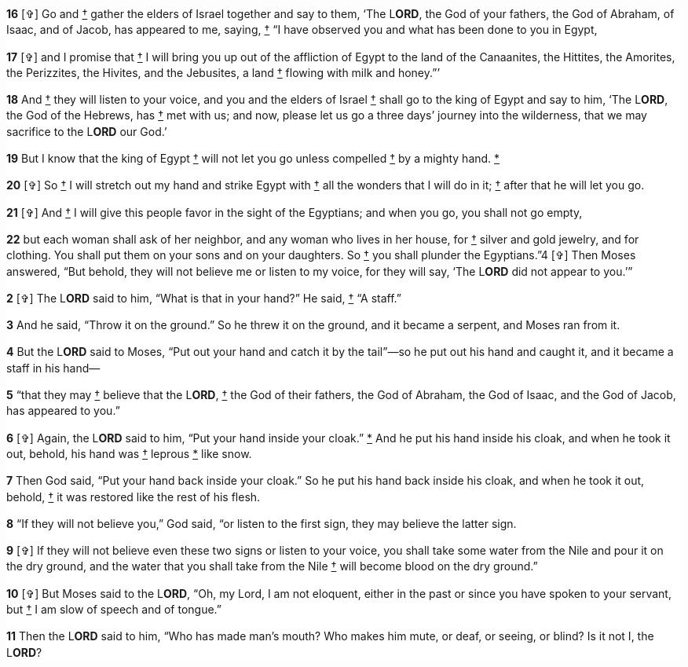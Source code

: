 **16** [✞] Go and [†](#Extext_EFN74) gather the elders of Israel together and say to them, ‘The L**ORD**, the God of your fathers, the God of Abraham, of Isaac, and of Jacob, has appeared to me, saying, [†](#Extext_EFN75) “I have observed you and what has been done to you in Egypt,

**17** [✞] and I promise that [†](#Extext_EFN76) I will bring you up out of the affliction of Egypt to the land of the Canaanites, the Hittites, the Amorites, the Perizzites, the Hivites, and the Jebusites, a land [†](#Extext_EFN76) flowing with milk and honey.”’

**18**  And [†](#Extext_EFN77) they will listen to your voice, and you and the elders of Israel [†](#Extext_EFN78) shall go to the king of Egypt and say to him, ‘The L**ORD**, the God of the Hebrews, has [†](#Extext_EFN79) met with us; and now, please let us go a three days’ journey into the wilderness, that we may sacrifice to the L**ORD** our God.’

**19**  But I know that the king of Egypt [†](#Extext_EFN80) will not let you go unless compelled [†](#Extext_EFN81) by a mighty hand. [*](#Ex_NC8)

**20** [✞] So [†](#Extext_EFN82) I will stretch out my hand and strike Egypt with [†](#Extext_EFN83) all the wonders that I will do in it; [†](#Extext_EFN84) after that he will let you go.

**21** [✞] And [†](#Extext_EFN85) I will give this people favor in the sight of the Egyptians; and when you go, you shall not go empty,

**22**  but each woman shall ask of her neighbor, and any woman who lives in her house, for [†](#Extext_EFN86) silver and gold jewelry, and for clothing. You shall put them on your sons and on your daughters. So [†](#Extext_EFN87) you shall plunder the Egyptians.”4 [✞] Then Moses answered, “But behold, they will not believe me or listen to my voice, for they will say, ‘The L**ORD** did not appear to you.’”

**2** [✞] The L**ORD** said to him, “What is that in your hand?” He said, [†](#Extext_EFN88) “A staff.”

**3**  And he said, “Throw it on the ground.” So he threw it on the ground, and it became a serpent, and Moses ran from it.

**4**  But the L**ORD** said to Moses, “Put out your hand and catch it by the tail”—so he put out his hand and caught it, and it became a staff in his hand—

**5**  “that they may [†](#Extext_EFN89) believe that the L**ORD**, [†](#Extext_EFN90) the God of their fathers, the God of Abraham, the God of Isaac, and the God of Jacob, has appeared to you.”

**6** [✞] Again, the L**ORD** said to him, “Put your hand inside your cloak.” [*](#Ex_NC9) And he put his hand inside his cloak, and when he took it out, behold, his hand was [†](#Extext_EFN91) leprous [*](#Ex_NC10) like snow.

**7**  Then God said, “Put your hand back inside your cloak.” So he put his hand back inside his cloak, and when he took it out, behold, [†](#Extext_EFN92) it was restored like the rest of his flesh.

**8**  “If they will not believe you,” God said, “or listen to the first sign, they may believe the latter sign.

**9** [✞] If they will not believe even these two signs or listen to your voice, you shall take some water from the Nile and pour it on the dry ground, and the water that you shall take from the Nile [†](#Extext_EFN93) will become blood on the dry ground.”

**10** [✞] But Moses said to the L**ORD**, “Oh, my Lord, I am not eloquent, either in the past or since you have spoken to your servant, but [†](#Extext_EFN94) I am slow of speech and of tongue.”

**11**  Then the L**ORD** said to him, “Who has made man’s mouth? Who makes him mute, or deaf, or seeing, or blind? Is it not I, the L**ORD**?
